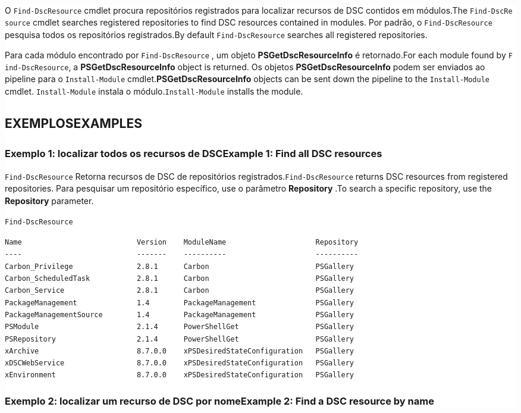 <span data-ttu-id="b2620-109">O `Find-DscResource` cmdlet procura repositórios registrados para localizar recursos de DSC contidos em módulos.</span><span class="sxs-lookup"><span data-stu-id="b2620-109">The `Find-DscResource` cmdlet searches registered repositories to find DSC resources contained in modules.</span></span> <span data-ttu-id="b2620-110">Por padrão, o `Find-DscResource` pesquisa todos os repositórios registrados.</span><span class="sxs-lookup"><span data-stu-id="b2620-110">By default `Find-DscResource` searches all registered repositories.</span></span>

<span data-ttu-id="b2620-111">Para cada módulo encontrado por `Find-DscResource` , um objeto **PSGetDscResourceInfo** é retornado.</span><span class="sxs-lookup"><span data-stu-id="b2620-111">For each module found by `Find-DscResource`, a **PSGetDscResourceInfo** object is returned.</span></span>
<span data-ttu-id="b2620-112">Os objetos **PSGetDscResourceInfo** podem ser enviados ao pipeline para o `Install-Module` cmdlet.</span><span class="sxs-lookup"><span data-stu-id="b2620-112">**PSGetDscResourceInfo** objects can be sent down the pipeline to the `Install-Module` cmdlet.</span></span>
<span data-ttu-id="b2620-113">`Install-Module` instala o módulo.</span><span class="sxs-lookup"><span data-stu-id="b2620-113">`Install-Module` installs the module.</span></span>

## <span data-ttu-id="b2620-114">EXEMPLOS</span><span class="sxs-lookup"><span data-stu-id="b2620-114">EXAMPLES</span></span>

### <span data-ttu-id="b2620-115">Exemplo 1: localizar todos os recursos de DSC</span><span class="sxs-lookup"><span data-stu-id="b2620-115">Example 1: Find all DSC resources</span></span>

<span data-ttu-id="b2620-116">`Find-DscResource` Retorna recursos de DSC de repositórios registrados.</span><span class="sxs-lookup"><span data-stu-id="b2620-116">`Find-DscResource` returns DSC resources from registered repositories.</span></span> <span data-ttu-id="b2620-117">Para pesquisar um repositório específico, use o parâmetro **Repository** .</span><span class="sxs-lookup"><span data-stu-id="b2620-117">To search a specific repository, use the **Repository** parameter.</span></span>

```powershell
Find-DscResource
```

```Output
Name                           Version    ModuleName                     Repository
----                           -------    ----------                     ----------
Carbon_Privilege               2.8.1      Carbon                         PSGallery
Carbon_ScheduledTask           2.8.1      Carbon                         PSGallery
Carbon_Service                 2.8.1      Carbon                         PSGallery
PackageManagement              1.4        PackageManagement              PSGallery
PackageManagementSource        1.4        PackageManagement              PSGallery
PSModule                       2.1.4      PowerShellGet                  PSGallery
PSRepository                   2.1.4      PowerShellGet                  PSGallery
xArchive                       8.7.0.0    xPSDesiredStateConfiguration   PSGallery
xDSCWebService                 8.7.0.0    xPSDesiredStateConfiguration   PSGallery
xEnvironment                   8.7.0.0    xPSDesiredStateConfiguration   PSGallery
```

### <span data-ttu-id="b2620-118">Exemplo 2: localizar um recurso de DSC por nome</span><span class="sxs-lookup"><span data-stu-id="b2620-118">Example 2: Find a DSC resource by name</span></span>
